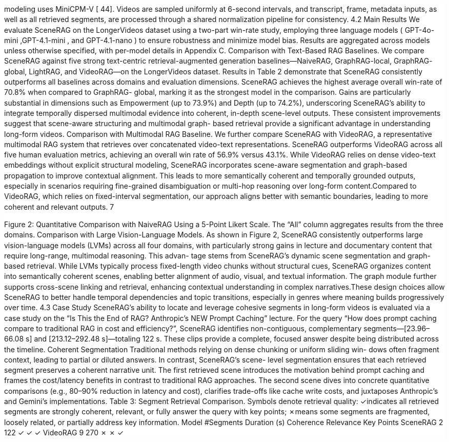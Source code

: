 modeling uses MiniCPM-V [ 44]. Videos are sampled uniformly at 6-second intervals, and transcript,
frame, metadata inputs, as well as all retrieved segments, are processed through a shared normalization
pipeline for consistency.
4.2 Main Results
We evaluate SceneRAG on the LongerVideos dataset using a two-part win-rate study, employing
three language models ( GPT-4o-mini ,GPT-4.1-mini , and GPT-4.1-nano ) to ensure robustness
and minimize model bias. Results are aggregated across models unless otherwise specified, with
per-model details in Appendix C.
Comparison with Text-Based RAG Baselines. We compare SceneRAG against five strong
text-centric retrieval-augmented generation baselines—NaiveRAG, GraphRAG-local, GraphRAG-
global, LightRAG, and VideoRAG—on the LongerVideos dataset. Results in Table 2 demonstrate
that SceneRAG consistently outperforms all baselines across domains and evaluation dimensions.
SceneRAG achieves the highest average overall win-rate of 70.8% when compared to GraphRAG-
global, marking it as the strongest model in the comparison. Gains are particularly substantial in
dimensions such as Empowerment (up to 73.9%) and Depth (up to 74.2%), underscoring SceneRAG’s
ability to integrate temporally dispersed multimodal evidence into coherent, in-depth scene-level
outputs. These consistent improvements suggest that scene-aware structuring and multimodal graph-
based retrieval provide a significant advantage in understanding long-form videos.
Comparison with Multimodal RAG Baseline. We further compare SceneRAG with VideoRAG, a
representative multimodal RAG system that retrieves over concatenated video-text representations.
SceneRAG outperforms VideoRAG across all five human evaluation metrics, achieving an overall win
rate of 56.9% versus 43.1%. While VideoRAG relies on dense video-text embeddings without explicit
structural modeling, SceneRAG incorporates scene-aware segmentation and graph-based propagation
to improve contextual alignment. This leads to more semantically coherent and temporally grounded
outputs, especially in scenarios requiring fine-grained disambiguation or multi-hop reasoning over
long-form content.Compared to VideoRAG, which relies on fixed-interval segmentation, our approach
aligns better with semantic boundaries, leading to more coherent and relevant outputs.
7

Figure 2: Quantitative Comparison with NaiveRAG Using a 5-Point Likert Scale. The “All” column
aggregates results from the three domains.
Comparison with Large Vision-Language Models. As shown in Figure 2, SceneRAG consistently
outperforms large vision-language models (LVMs) across all four domains, with particularly strong
gains in lecture and documentary content that require long-range, multimodal reasoning. This advan-
tage stems from SceneRAG’s dynamic scene segmentation and graph-based retrieval. While LVMs
typically process fixed-length video chunks without structural cues, SceneRAG organizes content into
semantically coherent scenes, enabling better alignment of audio, visual, and textual information. The
graph module further supports cross-scene linking and retrieval, enhancing contextual understanding
in complex narratives.These design choices allow SceneRAG to better handle temporal dependencies
and topic transitions, especially in genres where meaning builds progressively over time.
4.3 Case Study
SceneRAG’s ability to locate and leverage cohesive segments in long-form videos is evaluated via a
case study on the “Is This the End of RAG? Anthropic’s NEW Prompt Caching” lecture. For the query
“How does prompt caching compare to traditional RAG in cost and efficiency?”, SceneRAG identifies
non-contiguous, complementary segments—[23.96–66.08 s] and [213.12–292.48 s]—totaling 122 s.
These clips provide a complete, focused answer despite being distributed across the timeline.
Coherent Segmentation Traditional methods relying on dense chunking or uniform sliding win-
dows often fragment context, leading to partial or diluted answers. In contrast, SceneRAG’s scene-
level segmentation ensures that each retrieved segment preserves a coherent narrative unit. The
first retrieved scene introduces the motivation behind prompt caching and frames the cost/latency
benefits in contrast to traditional RAG approaches. The second scene dives into concrete quantitative
comparisons (e.g., 80–90% reduction in latency and cost), clarifies trade-offs like cache write costs,
and juxtaposes Anthropic’s and Gemini’s implementations.
Table 3: Segment Retrieval Comparison. Symbols denote retrieval quality: ✓indicates all retrieved
segments are strongly coherent, relevant, or fully answer the query with key points; ✗means some
segments are fragmented, loosely related, or partially address key information.
Model #Segments Duration (s) Coherence Relevance Key Points
SceneRAG 2 122 ✓ ✓ ✓
VideoRAG 9 270 ✗ ✗ ✓